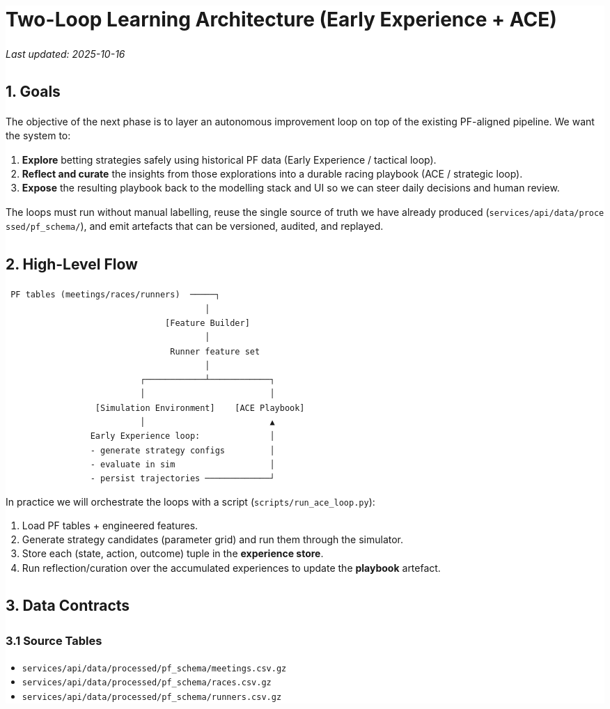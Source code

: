 # Two-Loop Learning Architecture (Early Experience + ACE)

_Last updated: 2025-10-16_

## 1. Goals

The objective of the next phase is to layer an autonomous improvement loop on top of the existing PF-aligned pipeline. We want the system to:

1. **Explore** betting strategies safely using historical PF data (Early Experience / tactical loop).
2. **Reflect and curate** the insights from those explorations into a durable racing playbook (ACE / strategic loop).
3. **Expose** the resulting playbook back to the modelling stack and UI so we can steer daily decisions and human review.

The loops must run without manual labelling, reuse the single source of truth we have already produced (`services/api/data/processed/pf_schema/`), and emit artefacts that can be versioned, audited, and replayed.

## 2. High-Level Flow

```
 PF tables (meetings/races/runners)  ─────┐
                                        │
                                [Feature Builder]
                                        │
                                 Runner feature set
                                        │
                           ┌────────────┴────────────┐
                           │                         │
                  [Simulation Environment]    [ACE Playbook]
                           │                         ▲
                 Early Experience loop:              │
                 - generate strategy configs         │
                 - evaluate in sim                   │
                 - persist trajectories ─────────────┘
```

In practice we will orchestrate the loops with a script (`scripts/run_ace_loop.py`):

1. Load PF tables + engineered features.
2. Generate strategy candidates (parameter grid) and run them through the simulator.
3. Store each (state, action, outcome) tuple in the **experience store**.
4. Run reflection/curation over the accumulated experiences to update the **playbook** artefact.

## 3. Data Contracts

### 3.1 Source Tables
- `services/api/data/processed/pf_schema/meetings.csv.gz`
- `services/api/data/processed/pf_schema/races.csv.gz`
- `services/api/data/processed/pf_schema/runners.csv.gz`
